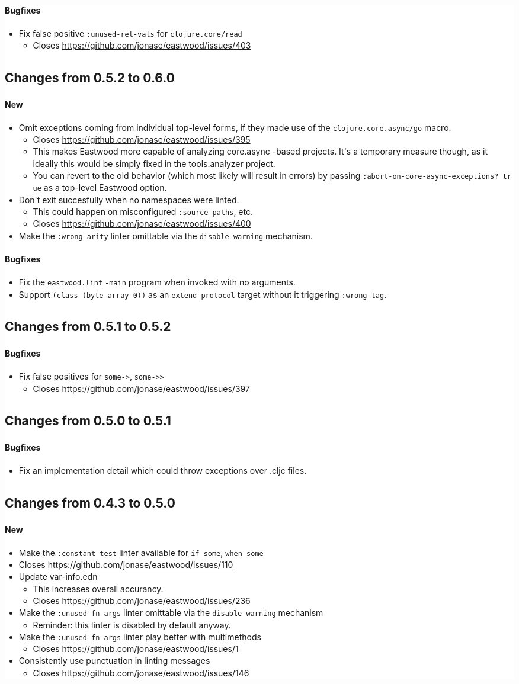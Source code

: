 #### Bugfixes

* Fix false positive `:unused-ret-vals` for `clojure.core/read`
  * Closes https://github.com/jonase/eastwood/issues/403

## Changes from 0.5.2 to 0.6.0

#### New

* Omit exceptions coming from individual top-level forms, if they made use of the `clojure.core.async/go` macro.
  * Closes https://github.com/jonase/eastwood/issues/395
  * This makes Eastwood more capable of analyzing core.async -based projects. It's a temporary measure though, as it ideally this would be simply fixed in the tools.analyzer project. 
  * You can revert to the old behavior (which most likely will result in errors) by passing `:abort-on-core-async-exceptions? true` as a top-level Eastwood option. 
* Don't exit succesfully when no namespaces were linted.
  * This could happen on misconfigured `:source-paths`, etc.
  * Closes https://github.com/jonase/eastwood/issues/400
* Make the `:wrong-arity` linter omittable via the `disable-warning` mechanism.

#### Bugfixes

* Fix the `eastwood.lint` `-main` program when invoked with no arguments.
* Support `(class (byte-array 0))` as an `extend-protocol` target without it triggering `:wrong-tag`.

## Changes from 0.5.1 to 0.5.2

#### Bugfixes

* Fix false positives for `some->`, `some->>`
  * Closes https://github.com/jonase/eastwood/issues/397

## Changes from 0.5.0 to 0.5.1

#### Bugfixes

* Fix an implementation detail which could throw exceptions over .cljc files.

## Changes from 0.4.3 to 0.5.0

#### New

* Make the `:constant-test` linter available for `if-some`, `when-some`
 * Closes https://github.com/jonase/eastwood/issues/110
* Update var-info.edn
  * This increases overall accurancy.
  * Closes https://github.com/jonase/eastwood/issues/236
* Make the `:unused-fn-args` linter omittable via the `disable-warning` mechanism
  * Reminder: this linter is disabled by default anyway.
* Make the `:unused-fn-args` linter play better with multimethods
  * Closes https://github.com/jonase/eastwood/issues/1
* Consistently use punctuation in linting messages
  * Closes https://github.com/jonase/eastwood/issues/146
